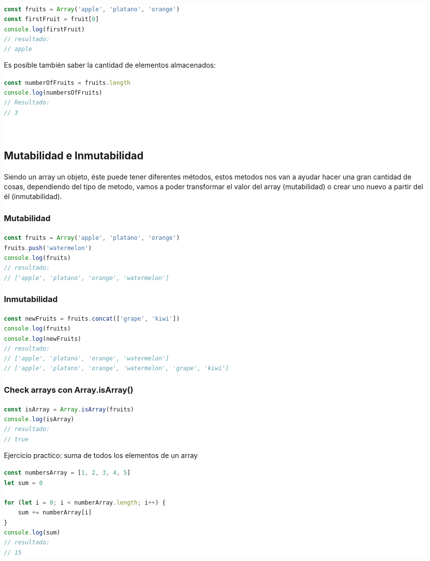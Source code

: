 ```javascript
const fruits = Array('apple', 'platano', 'orange')
const firstFruit = fruit[0]
console.log(firstFruit)
// resultado:
// apple
```

Es posible también saber la cantidad de elementos almacenados:
```javascript
const numberOfFruits = fruits.length
console.log(numbersOfFruits)
// Resultado:
// 3
```

<br>

## Mutabilidad e Inmutabilidad
Siendo un array un objeto, éste puede tener diferentes métodos, estos metodos nos van a ayudar hacer una gran cantidad de cosas, dependiendo del tipo de metodo, vamos a poder transformar el valor del array (mutabilidad) o crear uno nuevo a partir del él (inmutabilidad).

### Mutabilidad
```javascript
const fruits = Array('apple', 'platano', 'orange')
fruits.push('watermelon')
console.log(fruits)
// resultado:
// ['apple', 'platano', 'orange', 'watermelon']
```

### Inmutabilidad
```javascript
const newFruits = fruits.concat(['grape', 'kiwi'])
console.log(fruits)
console.log(newFruits)
// resultado:
// ['apple', 'platano', 'orange', 'watermelon']
// ['apple', 'platano', 'orange', 'watermelon', 'grape', 'kiwi']
```

### Check arrays con Array.isArray()
```javascript
const isArray = Array.isArray(fruits)
console.log(isArray)
// resultado:
// true
```

Ejercicio practico: suma de todos los elementos de un array
```javascript
const numbersArray = [1, 2, 3, 4, 5]
let sum = 0

for (let i = 0; i < numberArray.length; i++) {
    sum += numberArray[i]
}
console.log(sum)
// resultado:
// 15
```
